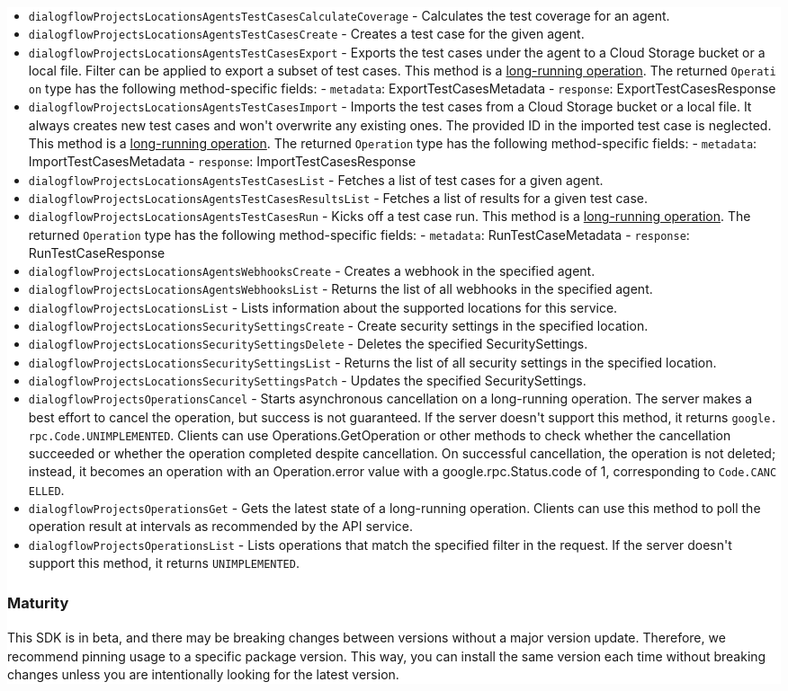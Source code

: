 * `dialogflowProjectsLocationsAgentsTestCasesCalculateCoverage` - Calculates the test coverage for an agent.
* `dialogflowProjectsLocationsAgentsTestCasesCreate` - Creates a test case for the given agent.
* `dialogflowProjectsLocationsAgentsTestCasesExport` - Exports the test cases under the agent to a Cloud Storage bucket or a local file. Filter can be applied to export a subset of test cases. This method is a [long-running operation](https://cloud.google.com/dialogflow/cx/docs/how/long-running-operation). The returned `Operation` type has the following method-specific fields: - `metadata`: ExportTestCasesMetadata - `response`: ExportTestCasesResponse
* `dialogflowProjectsLocationsAgentsTestCasesImport` - Imports the test cases from a Cloud Storage bucket or a local file. It always creates new test cases and won't overwrite any existing ones. The provided ID in the imported test case is neglected. This method is a [long-running operation](https://cloud.google.com/dialogflow/cx/docs/how/long-running-operation). The returned `Operation` type has the following method-specific fields: - `metadata`: ImportTestCasesMetadata - `response`: ImportTestCasesResponse
* `dialogflowProjectsLocationsAgentsTestCasesList` - Fetches a list of test cases for a given agent.
* `dialogflowProjectsLocationsAgentsTestCasesResultsList` - Fetches a list of results for a given test case.
* `dialogflowProjectsLocationsAgentsTestCasesRun` - Kicks off a test case run. This method is a [long-running operation](https://cloud.google.com/dialogflow/cx/docs/how/long-running-operation). The returned `Operation` type has the following method-specific fields: - `metadata`: RunTestCaseMetadata - `response`: RunTestCaseResponse
* `dialogflowProjectsLocationsAgentsWebhooksCreate` - Creates a webhook in the specified agent.
* `dialogflowProjectsLocationsAgentsWebhooksList` - Returns the list of all webhooks in the specified agent.
* `dialogflowProjectsLocationsList` - Lists information about the supported locations for this service.
* `dialogflowProjectsLocationsSecuritySettingsCreate` - Create security settings in the specified location.
* `dialogflowProjectsLocationsSecuritySettingsDelete` - Deletes the specified SecuritySettings.
* `dialogflowProjectsLocationsSecuritySettingsList` - Returns the list of all security settings in the specified location.
* `dialogflowProjectsLocationsSecuritySettingsPatch` - Updates the specified SecuritySettings.
* `dialogflowProjectsOperationsCancel` - Starts asynchronous cancellation on a long-running operation. The server makes a best effort to cancel the operation, but success is not guaranteed. If the server doesn't support this method, it returns `google.rpc.Code.UNIMPLEMENTED`. Clients can use Operations.GetOperation or other methods to check whether the cancellation succeeded or whether the operation completed despite cancellation. On successful cancellation, the operation is not deleted; instead, it becomes an operation with an Operation.error value with a google.rpc.Status.code of 1, corresponding to `Code.CANCELLED`.
* `dialogflowProjectsOperationsGet` - Gets the latest state of a long-running operation. Clients can use this method to poll the operation result at intervals as recommended by the API service.
* `dialogflowProjectsOperationsList` - Lists operations that match the specified filter in the request. If the server doesn't support this method, it returns `UNIMPLEMENTED`.


### Maturity

This SDK is in beta, and there may be breaking changes between versions without a major version update. Therefore, we recommend pinning usage
to a specific package version. This way, you can install the same version each time without breaking changes unless you are intentionally
looking for the latest version.
